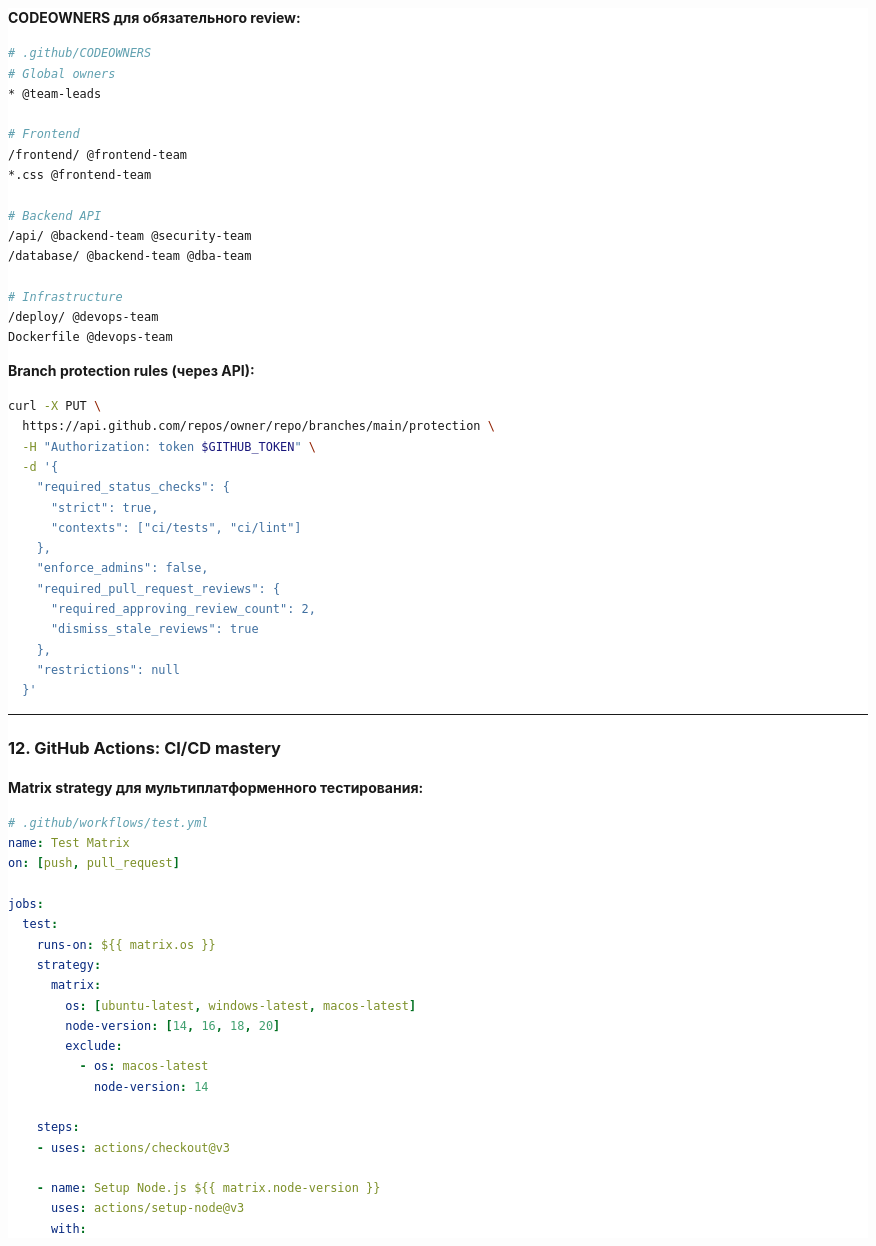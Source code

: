 **CODEOWNERS для обязательного review:**
```bash
# .github/CODEOWNERS
# Global owners
* @team-leads

# Frontend
/frontend/ @frontend-team
*.css @frontend-team

# Backend API
/api/ @backend-team @security-team
/database/ @backend-team @dba-team

# Infrastructure
/deploy/ @devops-team
Dockerfile @devops-team
```

**Branch protection rules (через API):**
```bash
curl -X PUT \
  https://api.github.com/repos/owner/repo/branches/main/protection \
  -H "Authorization: token $GITHUB_TOKEN" \
  -d '{
    "required_status_checks": {
      "strict": true,
      "contexts": ["ci/tests", "ci/lint"]
    },
    "enforce_admins": false,
    "required_pull_request_reviews": {
      "required_approving_review_count": 2,
      "dismiss_stale_reviews": true
    },
    "restrictions": null
  }'
```

---

### **12. GitHub Actions: CI/CD mastery**

**Matrix strategy для мультиплатформенного тестирования:**
```yaml
# .github/workflows/test.yml
name: Test Matrix
on: [push, pull_request]

jobs:
  test:
    runs-on: ${{ matrix.os }}
    strategy:
      matrix:
        os: [ubuntu-latest, windows-latest, macos-latest]
        node-version: [14, 16, 18, 20]
        exclude:
          - os: macos-latest
            node-version: 14
    
    steps:
    - uses: actions/checkout@v3
    
    - name: Setup Node.js ${{ matrix.node-version }}
      uses: actions/setup-node@v3
      with:
```